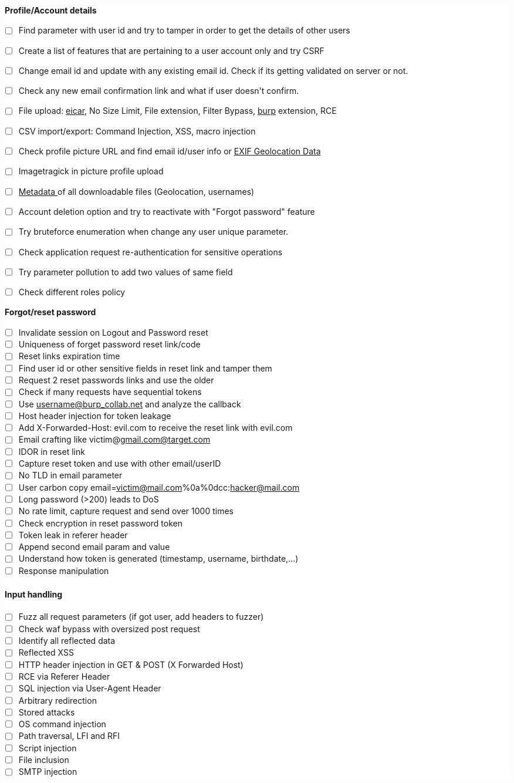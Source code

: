 

**Profile/Account details**

* [ ] Find parameter with user id and try to tamper in order to get the details of other users
* [ ] Create a list of features that are pertaining to a user account only and try CSRF
* [ ] Change email id and update with any existing email id. Check if its getting validated on server or not.
* [ ] Check any new email confirmation link and what if user doesn't confirm.
* [ ] File upload: [eicar](https://secure.eicar.org/eicar.com.txt), No Size Limit, File extension, Filter Bypass, [burp](https://github.com/portswigger/upload-scanner) extension, RCE
* [ ] CSV import/export: Command Injection, XSS, macro injection
* [ ] Check profile picture URL and find email id/user info or [EXIF Geolocation Data](http://exif.regex.info/exif.cgi)
* [ ] Imagetragick in picture profile upload
* [ ] [Metadata ](https://github.com/exiftool/exiftool)of all downloadable files (Geolocation, usernames)
* [ ] Account deletion option and try to reactivate with "Forgot password" feature
* [ ] Try bruteforce enumeration when change any user unique parameter.
* [ ] Check application request re-authentication for sensitive operations
* [ ] Try parameter pollution to add two values of same field
* [ ] Check different roles policy



**Forgot/reset password**

* [ ] Invalidate session on Logout and Password reset
* [ ] Uniqueness of forget password reset link/code
* [ ] Reset links expiration time
* [ ] Find user id or other sensitive fields in reset link and tamper them
* [ ] Request 2 reset passwords links and use the older
* [ ] Check if many requests have sequential tokens
* [ ] Use [username@burp\_collab.net](mailto:username@burp\_collab.net) and analyze the callback
* [ ] Host header injection for token leakage
* [ ] Add X-Forwarded-Host: evil.com to receive the reset link with evil.com
* [ ] Email crafting like victim@[gmail.com@target.com](mailto:gmail.com@target.com)
* [ ] IDOR in reset link
* [ ] Capture reset token and use with other email/userID
* [ ] No TLD in email parameter
* [ ] User carbon copy email=[victim@mail.com](mailto:victim@mail.com)%0a%0dcc:[hacker@mail.com](mailto:hacker@mail.com)
* [ ] Long password (>200) leads to DoS
* [ ] No rate limit, capture request and send over 1000 times
* [ ] Check encryption in reset password token
* [ ] Token leak in referer header
* [ ] Append second email param and value
* [ ] Understand how token is generated (timestamp, username, birthdate,...)
* [ ] Response manipulation

####

#### Input handling

* [ ] Fuzz all request parameters (if got user, add headers to fuzzer)
* [ ] Check waf bypass with oversized post request
* [ ] Identify all reflected data
* [ ] Reflected XSS
* [ ] HTTP header injection in GET & POST (X Forwarded Host)
* [ ] RCE via Referer Header
* [ ] SQL injection via User-Agent Header
* [ ] Arbitrary redirection
* [ ] Stored attacks
* [ ] OS command injection
* [ ] Path traversal, LFI and RFI
* [ ] Script injection
* [ ] File inclusion
* [ ] SMTP injection